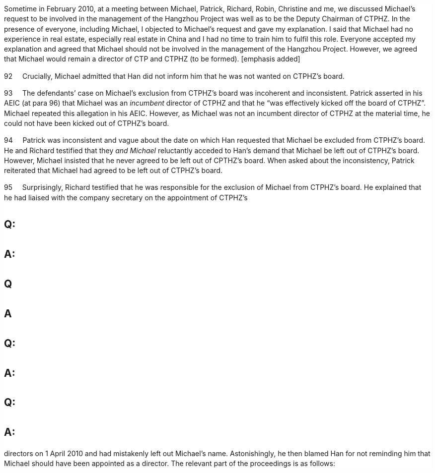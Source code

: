  Sometime in February 2010, at a meeting between Michael, Patrick, Richard, Robin, Christine and me, we discussed Michael’s request to be involved in the management of the Hangzhou Project was well as to be the Deputy Chairman of CTPHZ. In the presence of everyone, including Michael, I objected to Michael’s request and gave my explanation. I said that Michael had no experience in real estate, especially real estate in China and I had no time to train him to fulfil this role. Everyone accepted my explanation and agreed that Michael should not be involved in the management of the Hangzhou Project. However, we agreed that Michael would remain a director of CTP and CTPHZ (to be formed). [emphasis added] 

92     Crucially, Michael admitted that Han did not inform him that he was not wanted on CTPHZ’s board. 

93     The defendants’ case on Michael’s exclusion from CTPHZ’s board was incoherent and inconsistent. Patrick asserted in his AEIC (at para 96) that Michael was an _incumbent_ director of CTPHZ and that he “was effectively kicked off the board of CTPHZ”. Michael repeated this allegation in his AEIC. However, as Michael was not an incumbent director of CTPHZ at the material time, he could not have been kicked out of CTPHZ’s board. 

94     Patrick was inconsistent and vague about the date on which Han requested that Michael be excluded from CTPHZ’s board. He and Richard testified that they _and Michael_ reluctantly acceded to Han’s demand that Michael be left out of CTPHZ’s board. However, Michael insisted that he never agreed to be left out of CPTHZ’s board. When asked about the inconsistency, Patrick reiterated that Michael had agreed to be left out of CTPHZ’s board. 

95     Surprisingly, Richard testified that he was responsible for the exclusion of Michael from CTPHZ’s board. He explained that he had liaised with the company secretary on the appointment of CTPHZ’s 


## Q: 

## A: 

## Q 

## A 

## Q: 

## A: 

## Q: 

## A: 

directors on 1 April 2010 and had mistakenly left out Michael’s name. Astonishingly, he then blamed Han for not reminding him that Michael should have been appointed as a director. The relevant part of the proceedings is as follows: 
